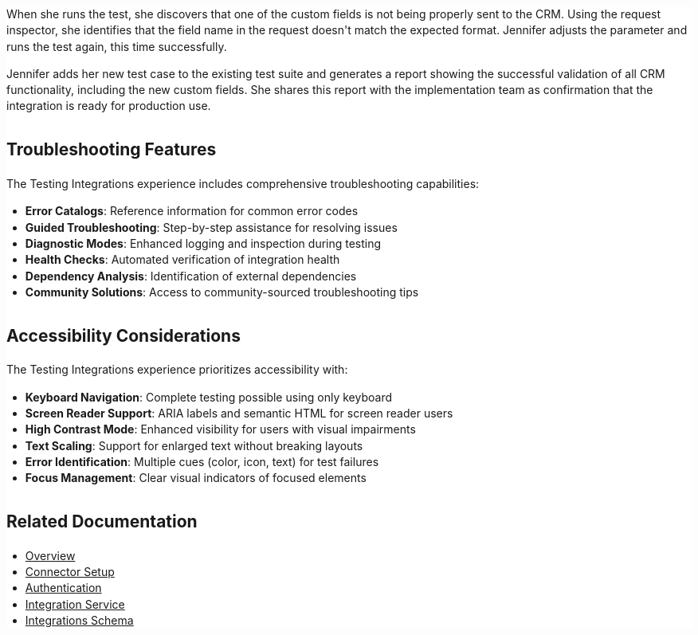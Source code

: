 When she runs the test, she discovers that one of the custom fields is not being properly sent to the CRM. Using the request inspector, she identifies that the field name in the request doesn't match the expected format. Jennifer adjusts the parameter and runs the test again, this time successfully.

Jennifer adds her new test case to the existing test suite and generates a report showing the successful validation of all CRM functionality, including the new custom fields. She shares this report with the implementation team as confirmation that the integration is ready for production use.

## Troubleshooting Features

The Testing Integrations experience includes comprehensive troubleshooting capabilities:

* **Error Catalogs**: Reference information for common error codes
* **Guided Troubleshooting**: Step-by-step assistance for resolving issues
* **Diagnostic Modes**: Enhanced logging and inspection during testing
* **Health Checks**: Automated verification of integration health
* **Dependency Analysis**: Identification of external dependencies
* **Community Solutions**: Access to community-sourced troubleshooting tips

## Accessibility Considerations

The Testing Integrations experience prioritizes accessibility with:

* **Keyboard Navigation**: Complete testing possible using only keyboard
* **Screen Reader Support**: ARIA labels and semantic HTML for screen reader users
* **High Contrast Mode**: Enhanced visibility for users with visual impairments
* **Text Scaling**: Support for enlarged text without breaking layouts
* **Error Identification**: Multiple cues (color, icon, text) for test failures
* **Focus Management**: Clear visual indicators of focused elements

## Related Documentation

* [Overview](./overview.md)
* [Connector Setup](./connector_setup.md)
* [Authentication](./authentication.md)
* [Integration Service](../../integration_service/README.md)
* [Integrations Schema](.././schemas/integrations.md) 